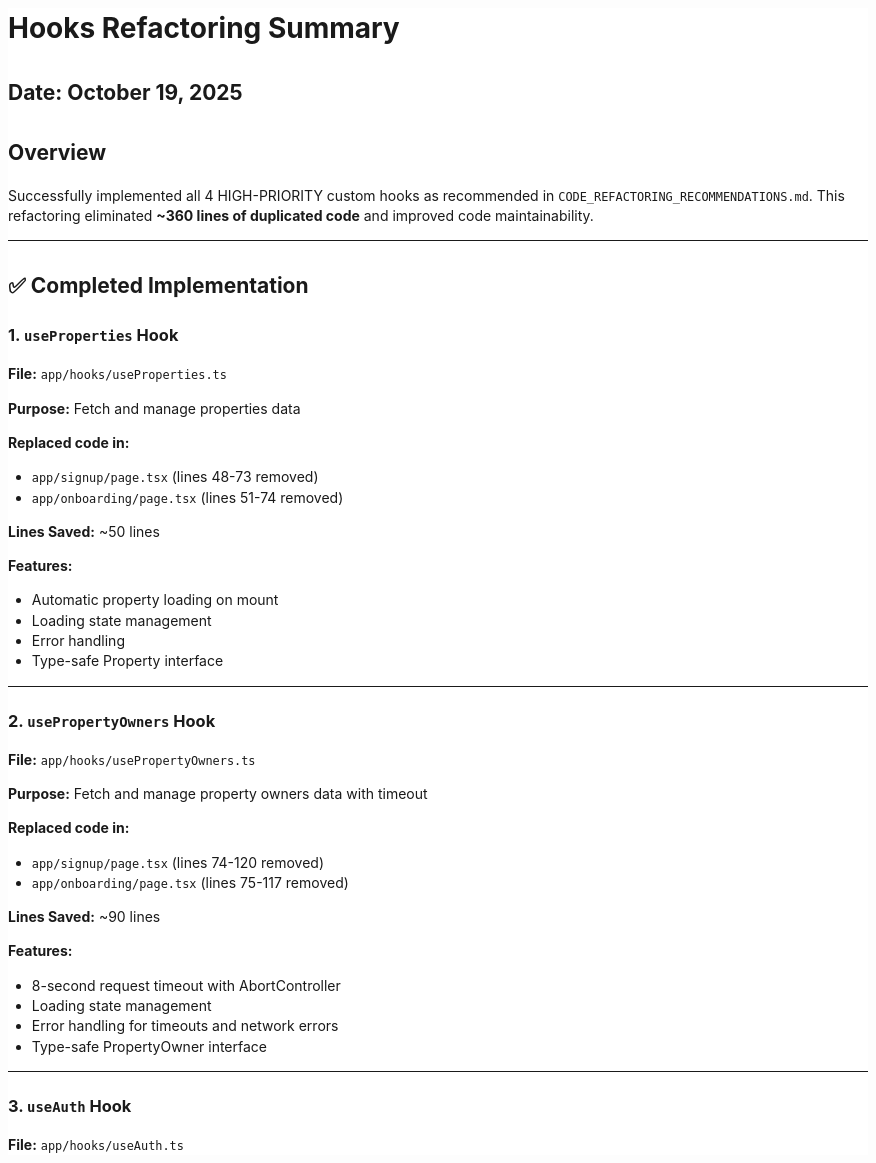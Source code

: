 # Hooks Refactoring Summary

## Date: October 19, 2025

## Overview
Successfully implemented all 4 HIGH-PRIORITY custom hooks as recommended in `CODE_REFACTORING_RECOMMENDATIONS.md`. This refactoring eliminated **~360 lines of duplicated code** and improved code maintainability.

---

## ✅ Completed Implementation

### 1. `useProperties` Hook
**File:** `app/hooks/useProperties.ts`

**Purpose:** Fetch and manage properties data

**Replaced code in:**
- `app/signup/page.tsx` (lines 48-73 removed)
- `app/onboarding/page.tsx` (lines 51-74 removed)

**Lines Saved:** ~50 lines

**Features:**
- Automatic property loading on mount
- Loading state management
- Error handling
- Type-safe Property interface

---

### 2. `usePropertyOwners` Hook
**File:** `app/hooks/usePropertyOwners.ts`

**Purpose:** Fetch and manage property owners data with timeout

**Replaced code in:**
- `app/signup/page.tsx` (lines 74-120 removed)
- `app/onboarding/page.tsx` (lines 75-117 removed)

**Lines Saved:** ~90 lines

**Features:**
- 8-second request timeout with AbortController
- Loading state management
- Error handling for timeouts and network errors
- Type-safe PropertyOwner interface

---

### 3. `useAuth` Hook
**File:** `app/hooks/useAuth.ts`
